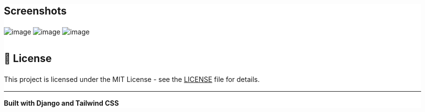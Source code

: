 ## Screenshots

<img width="1349" height="608" alt="image" src="https://github.com/user-attachments/assets/f3475b2e-898f-46f3-b511-2b5075423779" />

<img width="1352" height="606" alt="image" src="https://github.com/user-attachments/assets/baf65d3c-707c-490b-b0f4-3df69b989a1e" />

<img width="1352" height="552" alt="image" src="https://github.com/user-attachments/assets/5eb2cdc7-0a19-4fdb-894c-d98f0d24af07" />

## 📄 License

This project is licensed under the MIT License - see the [LICENSE](LICENSE) file for details.

---

**Built with Django and Tailwind CSS**

